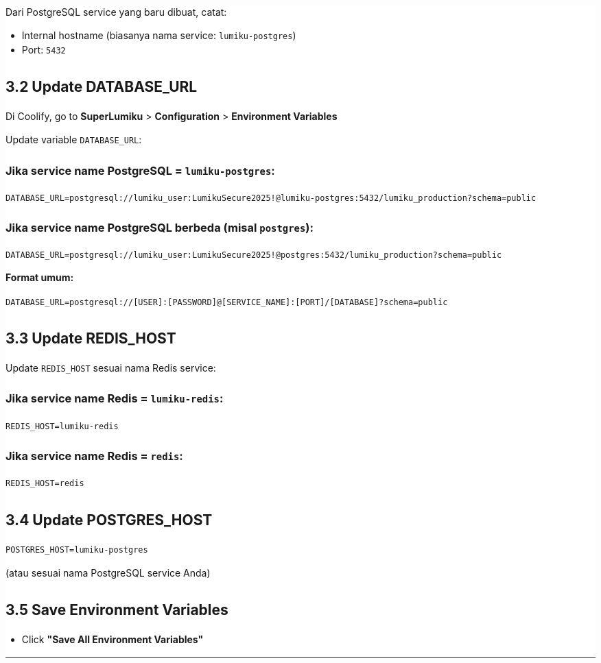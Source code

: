 Dari PostgreSQL service yang baru dibuat, catat:
- Internal hostname (biasanya nama service: `lumiku-postgres`)
- Port: `5432`

## 3.2 Update DATABASE_URL

Di Coolify, go to **SuperLumiku** > **Configuration** > **Environment Variables**

Update variable `DATABASE_URL`:

### Jika service name PostgreSQL = `lumiku-postgres`:
```
DATABASE_URL=postgresql://lumiku_user:LumikuSecure2025!@lumiku-postgres:5432/lumiku_production?schema=public
```

### Jika service name PostgreSQL berbeda (misal `postgres`):
```
DATABASE_URL=postgresql://lumiku_user:LumikuSecure2025!@postgres:5432/lumiku_production?schema=public
```

**Format umum:**
```
DATABASE_URL=postgresql://[USER]:[PASSWORD]@[SERVICE_NAME]:[PORT]/[DATABASE]?schema=public
```

## 3.3 Update REDIS_HOST

Update `REDIS_HOST` sesuai nama Redis service:

### Jika service name Redis = `lumiku-redis`:
```
REDIS_HOST=lumiku-redis
```

### Jika service name Redis = `redis`:
```
REDIS_HOST=redis
```

## 3.4 Update POSTGRES_HOST

```
POSTGRES_HOST=lumiku-postgres
```
(atau sesuai nama PostgreSQL service Anda)

## 3.5 Save Environment Variables
- Click **"Save All Environment Variables"**

---
